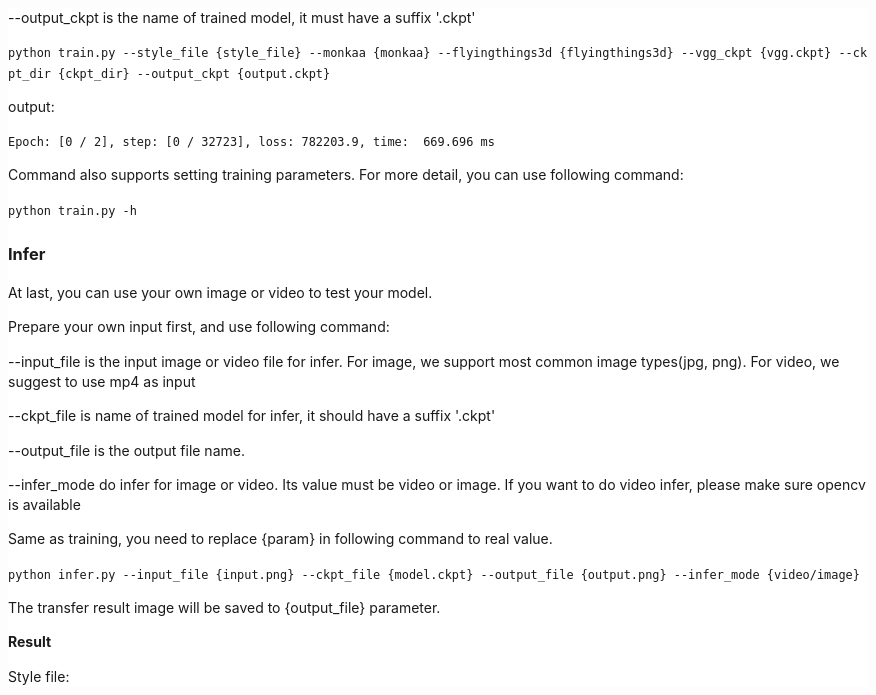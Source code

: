--output_ckpt is the name of trained model, it must have a suffix '.ckpt'

```shell
python train.py --style_file {style_file} --monkaa {monkaa} --flyingthings3d {flyingthings3d} --vgg_ckpt {vgg.ckpt} --ckpt_dir {ckpt_dir} --output_ckpt {output.ckpt}
```

output:

```shell
Epoch: [0 / 2], step: [0 / 32723], loss: 782203.9, time:  669.696 ms
```

Command also supports setting training parameters. For more detail, you can use following command:

```shell
python train.py -h
```

### Infer

At last, you can use your own image or video to test your model.

Prepare your own input first, and use following command:

--input_file is the input image or video file for infer. For image, we support most common image types(jpg, png). For video, we suggest to use mp4 as input

--ckpt_file is name of trained model for infer, it should have a suffix '.ckpt'

--output_file is the output file name.

--infer_mode do infer for image or video. Its value must be video or image. If you want to do video infer, please make sure opencv is available

Same as training, you need to replace {param} in following command to real value.

```shell
python infer.py --input_file {input.png} --ckpt_file {model.ckpt} --output_file {output.png} --infer_mode {video/image}
```

The transfer result image will be saved to {output_file} parameter.

**Result**

Style file:
